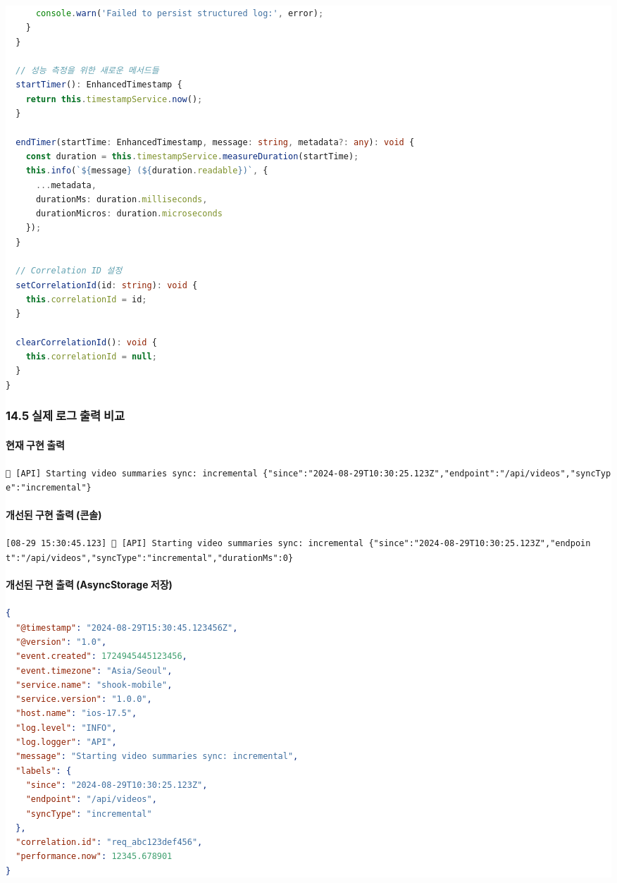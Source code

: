 ```typescript
      console.warn('Failed to persist structured log:', error);
    }
  }
  
  // 성능 측정을 위한 새로운 메서드들
  startTimer(): EnhancedTimestamp {
    return this.timestampService.now();
  }
  
  endTimer(startTime: EnhancedTimestamp, message: string, metadata?: any): void {
    const duration = this.timestampService.measureDuration(startTime);
    this.info(`${message} (${duration.readable})`, {
      ...metadata,
      durationMs: duration.milliseconds,
      durationMicros: duration.microseconds
    });
  }
  
  // Correlation ID 설정
  setCorrelationId(id: string): void {
    this.correlationId = id;
  }
  
  clearCorrelationId(): void {
    this.correlationId = null;
  }
}
```

### 14.5 실제 로그 출력 비교

#### 현재 구현 출력
```
📡 [API] Starting video summaries sync: incremental {"since":"2024-08-29T10:30:25.123Z","endpoint":"/api/videos","syncType":"incremental"}
```

#### 개선된 구현 출력 (콘솔)
```
[08-29 15:30:45.123] 📡 [API] Starting video summaries sync: incremental {"since":"2024-08-29T10:30:25.123Z","endpoint":"/api/videos","syncType":"incremental","durationMs":0}
```

#### 개선된 구현 출력 (AsyncStorage 저장)
```json
{
  "@timestamp": "2024-08-29T15:30:45.123456Z",
  "@version": "1.0",
  "event.created": 1724945445123456,
  "event.timezone": "Asia/Seoul",
  "service.name": "shook-mobile",
  "service.version": "1.0.0",
  "host.name": "ios-17.5",
  "log.level": "INFO",
  "log.logger": "API",
  "message": "Starting video summaries sync: incremental",
  "labels": {
    "since": "2024-08-29T10:30:25.123Z",
    "endpoint": "/api/videos",
    "syncType": "incremental"
  },
  "correlation.id": "req_abc123def456",
  "performance.now": 12345.678901
}
```